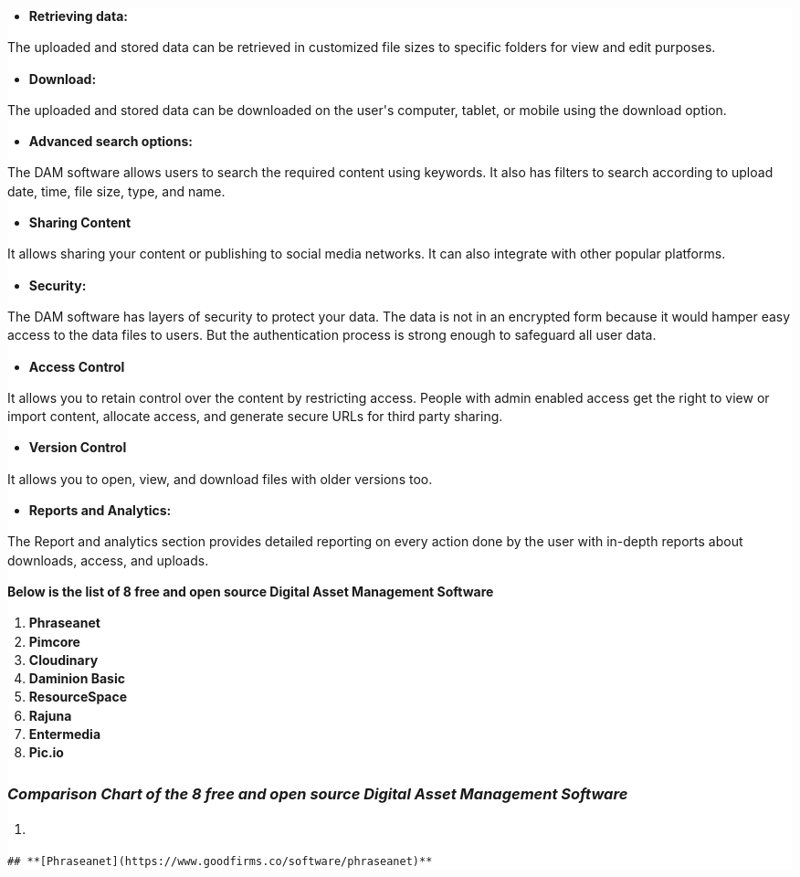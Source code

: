 - **Retrieving data:**

The uploaded and stored data can be retrieved in customized file sizes to specific folders for view and edit purposes.

- **Download:**

The uploaded and stored data can be downloaded on the user's computer, tablet, or mobile using the download option.

- **Advanced search options:**

The DAM software allows users to search the required content using keywords. It also has filters to search according to upload date, time, file size, type, and name.

- **Sharing Content**

It allows sharing your content or publishing to social media networks. It can also integrate with other popular platforms.

- **Security:**

The DAM software has layers of security to protect your data. The data is not in an encrypted form because it would hamper easy access to the data files to users. But the authentication process is strong enough to safeguard all user data.

- **Access Control**

It allows you to retain control over the content by restricting access. People with admin enabled access get the right to view or import content, allocate access, and generate secure URLs for third party sharing.

- **Version Control**

It allows you to open, view, and download files with older versions too.

- **Reports and Analytics:**

The Report and analytics section provides detailed reporting on every action done by the user with in-depth reports about downloads, access, and uploads.

**Below is the list of 8 free and open source Digital Asset Management Software**

1. **Phraseanet**
2. **Pimcore**
3. **Cloudinary**
4. **Daminion Basic**
5. **ResourceSpace**
6. **Rajuna**
7. **Entermedia**
8. **Pic.io**

### *Comparison Chart of the 8 free and open source Digital Asset Management Software*

1.  

    ## **[Phraseanet](https://www.goodfirms.co/software/phraseanet)**
